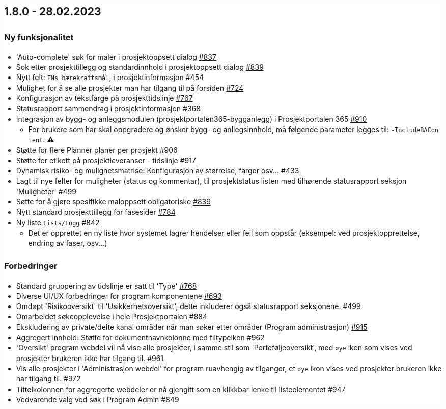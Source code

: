 
## 1.8.0 - 28.02.2023

### Ny funksjonalitet

- 'Auto-complete' søk for maler i prosjektoppsett dialog [#837](https://github.com/Puzzlepart/prosjektportalen365/issues/837)
- Sok etter prosjekttillegg og standardinnhold i prosjektoppsett dialog [#839](https://github.com/Puzzlepart/prosjektportalen365/issues/839)
- Nytt felt: `FNs bærekraftsmål`, i prosjektinformasjon [#454](https://github.com/Puzzlepart/prosjektportalen365/issues/454)
- Mulighet for å se alle prosjekter man har tilgang til på forsiden [#724](https://github.com/Puzzlepart/prosjektportalen365/issues/724)
- Konfigurasjon av tekstfarge på prosjekttidslinje [#767](https://github.com/Puzzlepart/prosjektportalen365/issues/767)
- Statusrapport sammendrag i prosjektinformasjon [#368](https://github.com/Puzzlepart/prosjektportalen365/issues/368)
- Integrasjon av bygg- og anleggsmodulen (prosjektportalen365-bygganlegg) i Prosjektportalen 365 [#910](https://github.com/Puzzlepart/prosjektportalen365/issues/910)
  - For brukere som har skal oppgradere og ønsker bygg- og anllegsinnhold, må følgende parameter legges til: `-IncludeBAContent`. ⚠️
- Støtte for flere Planner planer per prosjekt [#906](https://github.com/Puzzlepart/prosjektportalen365/issues/906)
- Støtte for etikett på prosjektleveranser - tidslinje [#917](https://github.com/Puzzlepart/prosjektportalen365/issues/917)
- Dynamisk risiko- og mulighetsmatrise: Konfigurasjon av størrelse, farger osv... [#433](https://github.com/Puzzlepart/prosjektportalen365/issues/433)
- Lagt til nye felter for muligheter (status og kommentar), til prosjektstatus listen med tilhørende statusrapport seksjon 'Muligheter' [#499](https://github.com/Puzzlepart/prosjektportalen365/issues/#499)
- Søtte for å gjøre spesifikke maloppsett obligatoriske [#839](https://github.com/Puzzlepart/prosjektportalen365/issues/839)
- Nytt standard prosjekttillegg for fasesider [#784](https://github.com/Puzzlepart/prosjektportalen365/issues/784)
- Ny liste `Lists/Logg` [#842](https://github.com/Puzzlepart/prosjektportalen365/issues/842)
  - Det er opprettet en ny liste hvor systemet lagrer hendelser eller feil som oppstår (eksempel: ved prosjektopprettelse, endring av faser, osv...)

### Forbedringer

- Standard gruppering av tidslinje er satt til 'Type' [#768](https://github.com/Puzzlepart/prosjektportalen365/issues/768)
- Diverse UI/UX forbedringer for program komponentene [#693](https://github.com/Puzzlepart/prosjektportalen365/issues/693)
- Omdøpt 'Risikooversikt' til 'Usikkerhetsoversikt', dette inkluderer også statusrapport seksjonene. [#499](https://github.com/Puzzlepart/prosjektportalen365/issues/#499)
- Omarbeidet søkeopplevelse i hele Prosjektportalen [#884](https://github.com/Puzzlepart/prosjektportalen365/issues/884)
- Ekskludering av private/delte kanal områder når man søker etter områder (Program administrasjon) [#915](https://github.com/Puzzlepart/prosjektportalen365/issues/915)
- Aggregert innhold: Støtte for dokumentnavnkolonne med filtypeikon [#962](https://github.com/Puzzlepart/prosjektportalen365/issues/962)
- 'Oversikt' program webdel vil nå vise alle prosjekter, i samme stil som 'Porteføljeoversikt', med `øye` ikon som vises ved prosjekter brukeren ikke har tilgang til. [#961](https://github.com/Puzzlepart/prosjektportalen365/issues/961)
- Vis alle prosjekter i 'Administrasjon webdel' for program ruavhengig av tilganger, et `øye` ikon vises ved prosjekter brukeren ikke har tilgang til. [#972](https://github.com/Puzzlepart/prosjektportalen365/issues/972)
- Tittelkolonnen for aggregerte webdeler er nå gjengitt som en klikkbar lenke til listeelementet [#947](https://github.com/Puzzlepart/prosjektportalen365/issues/947)
- Vedvarende valg ved søk i Program Admin [#849](https://github.com/Puzzlepart/prosjektportalen365/issues/849)